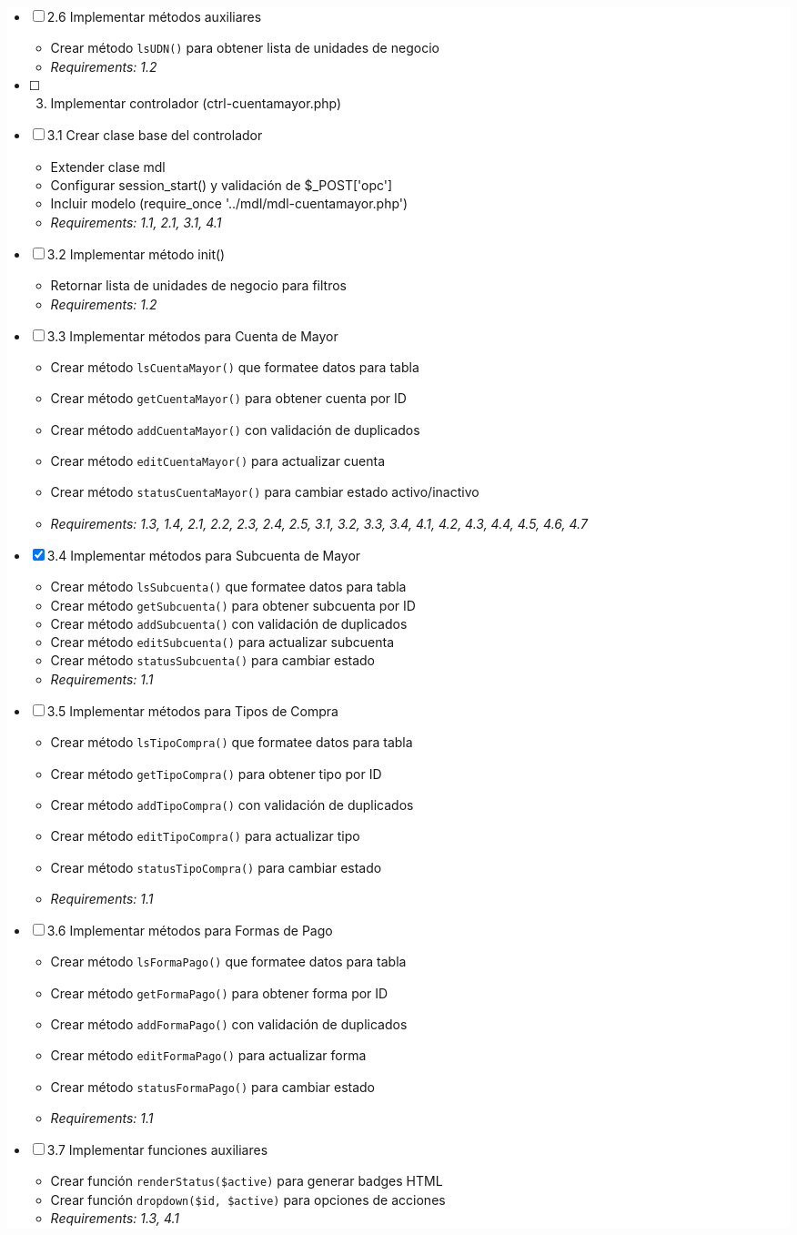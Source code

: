 
- [ ] 2.6 Implementar métodos auxiliares
  - Crear método `lsUDN()` para obtener lista de unidades de negocio
  - _Requirements: 1.2_


- [ ] 3. Implementar controlador (ctrl-cuentamayor.php)
- [ ] 3.1 Crear clase base del controlador
  - Extender clase mdl
  - Configurar session_start() y validación de $_POST['opc']
  - Incluir modelo (require_once '../mdl/mdl-cuentamayor.php')
  - _Requirements: 1.1, 2.1, 3.1, 4.1_


- [ ] 3.2 Implementar método init()
  - Retornar lista de unidades de negocio para filtros
  - _Requirements: 1.2_

- [ ] 3.3 Implementar métodos para Cuenta de Mayor
  - Crear método `lsCuentaMayor()` que formatee datos para tabla

  - Crear método `getCuentaMayor()` para obtener cuenta por ID
  - Crear método `addCuentaMayor()` con validación de duplicados
  - Crear método `editCuentaMayor()` para actualizar cuenta
  - Crear método `statusCuentaMayor()` para cambiar estado activo/inactivo
  - _Requirements: 1.3, 1.4, 2.1, 2.2, 2.3, 2.4, 2.5, 3.1, 3.2, 3.3, 3.4, 4.1, 4.2, 4.3, 4.4, 4.5, 4.6, 4.7_

- [x] 3.4 Implementar métodos para Subcuenta de Mayor

  - Crear método `lsSubcuenta()` que formatee datos para tabla
  - Crear método `getSubcuenta()` para obtener subcuenta por ID
  - Crear método `addSubcuenta()` con validación de duplicados
  - Crear método `editSubcuenta()` para actualizar subcuenta
  - Crear método `statusSubcuenta()` para cambiar estado
  - _Requirements: 1.1_


- [ ] 3.5 Implementar métodos para Tipos de Compra
  - Crear método `lsTipoCompra()` que formatee datos para tabla
  - Crear método `getTipoCompra()` para obtener tipo por ID
  - Crear método `addTipoCompra()` con validación de duplicados
  - Crear método `editTipoCompra()` para actualizar tipo

  - Crear método `statusTipoCompra()` para cambiar estado
  - _Requirements: 1.1_

- [ ] 3.6 Implementar métodos para Formas de Pago
  - Crear método `lsFormaPago()` que formatee datos para tabla

  - Crear método `getFormaPago()` para obtener forma por ID
  - Crear método `addFormaPago()` con validación de duplicados
  - Crear método `editFormaPago()` para actualizar forma
  - Crear método `statusFormaPago()` para cambiar estado
  - _Requirements: 1.1_


- [ ] 3.7 Implementar funciones auxiliares
  - Crear función `renderStatus($active)` para generar badges HTML
  - Crear función `dropdown($id, $active)` para opciones de acciones
  - _Requirements: 1.3, 4.1_
